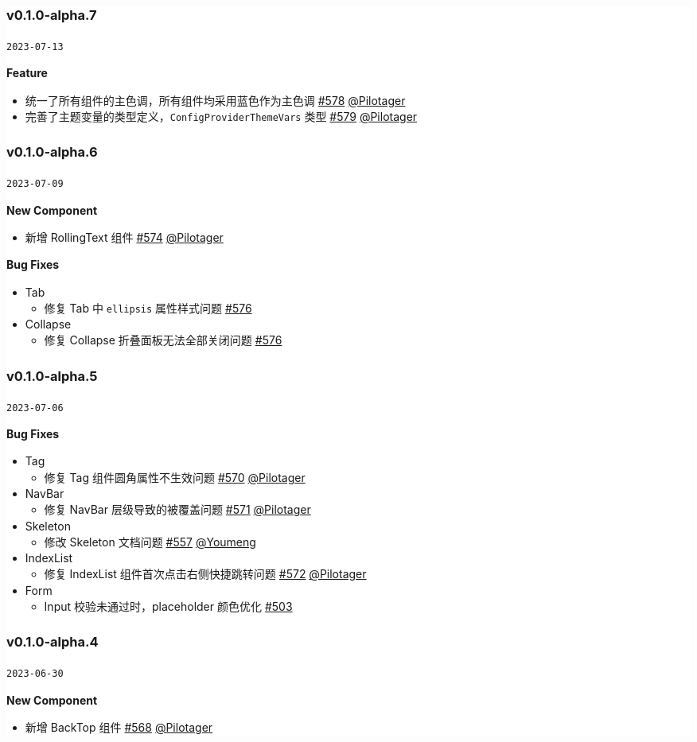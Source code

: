 ### v0.1.0-alpha.7

`2023-07-13`

**Feature**

- 统一了所有组件的主色调，所有组件均采用蓝色作为主色调 [#578](https://github.com/mallfoundry/taroify/pull/578) [@Pilotager](https://github.com/Pilotager)
- 完善了主题变量的类型定义，`ConfigProviderThemeVars` 类型 [#579](https://github.com/mallfoundry/taroify/pull/579) [@Pilotager](https://github.com/Pilotager)

### v0.1.0-alpha.6

`2023-07-09`

**New Component**

- 新增 RollingText 组件 [#574](https://github.com/mallfoundry/taroify/pull/574) [@Pilotager](https://github.com/Pilotager)

**Bug Fixes**

- Tab
  - 修复 Tab 中 `ellipsis` 属性样式问题 [#576](https://github.com/mallfoundry/taroify/pull/576)
- Collapse
  - 修复 Collapse 折叠面板无法全部关闭问题 [#576](https://github.com/mallfoundry/taroify/pull/576)

### v0.1.0-alpha.5

`2023-07-06`

**Bug Fixes**

- Tag
  - 修复 Tag 组件圆角属性不生效问题 [#570](https://github.com/mallfoundry/taroify/pull/570) [@Pilotager](https://github.com/Pilotager)
- NavBar
  - 修复 NavBar 层级导致的被覆盖问题 [#571](https://github.com/mallfoundry/taroify/pull/571) [@Pilotager](https://github.com/Pilotager)
- Skeleton
  - 修改 Skeleton 文档问题 [#557](https://github.com/mallfoundry/taroify/pull/557) [@Youmeng](https://github.com/youmengme)
- IndexList
  - 修复 IndexList 组件首次点击右侧快捷跳转问题 [#572](https://github.com/mallfoundry/taroify/pull/572) [@Pilotager](https://github.com/Pilotager)
- Form
  - Input 校验未通过时，placeholder 颜色优化 [#503](https://github.com/mallfoundry/taroify/issues/503)

### v0.1.0-alpha.4

`2023-06-30`

**New Component**

- 新增 BackTop 组件 [#568](https://github.com/mallfoundry/taroify/pull/568) [@Pilotager](https://github.com/Pilotager)
